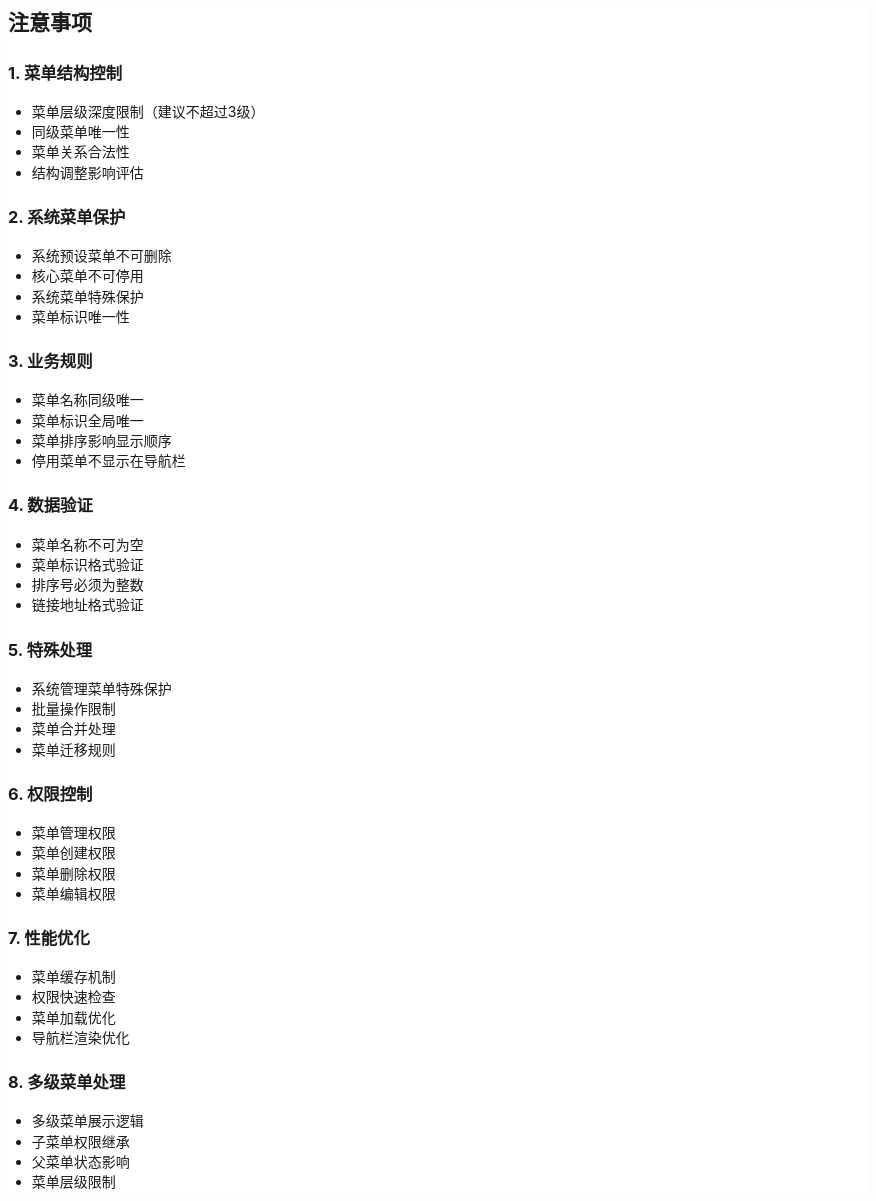 ## 注意事项

### 1. 菜单结构控制
- 菜单层级深度限制（建议不超过3级）
- 同级菜单唯一性
- 菜单关系合法性
- 结构调整影响评估

### 2. 系统菜单保护
- 系统预设菜单不可删除
- 核心菜单不可停用
- 系统菜单特殊保护
- 菜单标识唯一性

### 3. 业务规则
- 菜单名称同级唯一
- 菜单标识全局唯一
- 菜单排序影响显示顺序
- 停用菜单不显示在导航栏

### 4. 数据验证
- 菜单名称不可为空
- 菜单标识格式验证
- 排序号必须为整数
- 链接地址格式验证

### 5. 特殊处理
- 系统管理菜单特殊保护
- 批量操作限制
- 菜单合并处理
- 菜单迁移规则

### 6. 权限控制
- 菜单管理权限
- 菜单创建权限
- 菜单删除权限
- 菜单编辑权限

### 7. 性能优化
- 菜单缓存机制
- 权限快速检查
- 菜单加载优化
- 导航栏渲染优化

### 8. 多级菜单处理
- 多级菜单展示逻辑
- 子菜单权限继承
- 父菜单状态影响
- 菜单层级限制